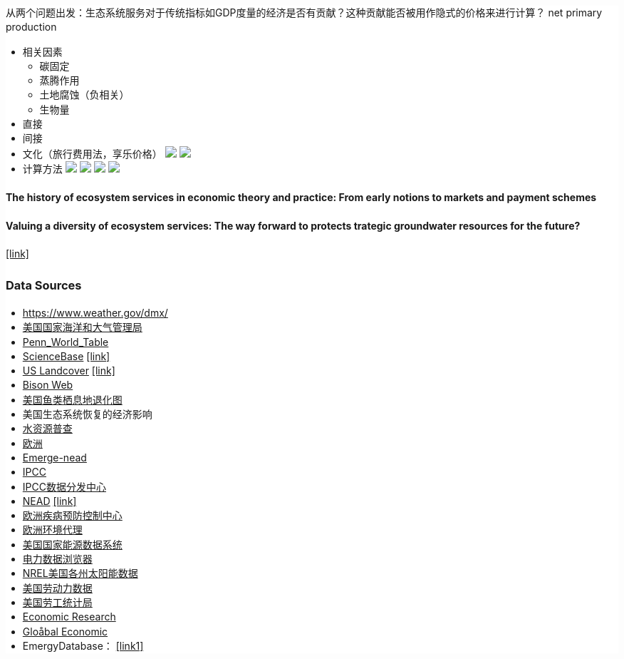 从两个问题出发：生态系统服务对于传统指标如GDP度量的经济是否有贡献？这种贡献能否被用作隐式的价格来进行计算？
 net primary production 

 - 相关因素
   - 碳固定
   - 蒸腾作用
   - 土地腐蚀（负相关）
   - 生物量
 - 直接
 - 间接
 - 文化（旅行费用法，享乐价格）
   ![](https://i.imgur.com/YXshEKQ.png)
   ![](https://i.imgur.com/0cmDlC9.png)
 - 计算方法
   ![](https://i.imgur.com/7pqhkt9.png)
    ![](https://i.imgur.com/1hVq4MG.png)
    ![](https://i.imgur.com/S7DcEEO.png)
    ![](https://i.imgur.com/KlUqKkW.png)

#### **The history of ecosystem services in economic theory and practice: From early notions to markets and payment schemes**

#### **Valuing a diversity of ecosystem services: The way forward to protects trategic groundwater resources for the future?**

[[link]](http://libdb.csu.edu.cn/rwt/ELSEVIER/https/P75YPLUUMNVXK5UDMWTGT6UFMN4C6Z5QNF/science/article/pii/S1574009918300020)
### Data Sources

- https://www.weather.gov/dmx/
- [美国国家海洋和大气管理局](https://governmentshutdown.noaa.gov/)
- [Penn_World_Table](https://www.rug.nl/ggdc/productivity/pwt/)
- [ScienceBase](https://www.sciencebase.gov/catalog/folder/4f734998e4b046ee287b9d2f)
[[link]](https://www.sciencebase.gov/catalog/item/4fb555ebe4b04cb937751db9)
- [US Landcover](https://archive.usgs.gov/archive/sites/landcover.usgs.gov/uslandcover.html)
[[link]](https://gapanalysis.usgs.gov/gaplandcover/data/download/)
- [Bison Web](https://bison.usgs.gov/#api)
- [美国鱼类栖息地退化图](https://www.sciencebase.gov/catalog/item/565897c8e4b071e7ea540309)
- 美国生态系统恢复的经济影响
- [水资源普查](https://www.sciencebase.gov/catalog/item/5151f07ee4b0f0b3d011a817)
- [欧洲](https://www.eea.europa.eu/data-and-maps)
- [Emerge-nead](https://www.emergy-nead.com/country/data)
- [IPCC](https://www.ipcc.ch/report/ar5/wg1/)
- [IPCC数据分发中心](http://www.ipcc-data.org/)
- [NEAD](https://cep.ees.ufl.edu/nead/)
[[link]](https://en.climate-data.org/info/sources/)
- [欧洲疾病预防控制中心](https://ecdc.europa.eu/en/publications-data?f%5B0%5D=output_types%3A1382&f%5B1%5D=geo%3A485)
- [欧洲环境代理](https://www.eea.europa.eu/themes/climate#tab-datamaps)
- [美国国家能源数据系统](https://www.eia.gov/state/seds/seds-data-complete.php?sid=US)
- [电力数据浏览器](https://www.eia.gov/electricity/data/browser/)
- [NREL美国各州太阳能数据](https://www.nrel.gov/gis/data-solar.html)
- [美国劳动力数据](https://www.bls.gov/cps/tables.htm)
- [美国劳工统计局](https://www.bls.gov/opub/geographic-profile/)
- [Economic Research](https://fred.stlouisfed.org/categories/18)
- [Gloåbal Economic](https://www.theglobaleconomy.com/USA/investment/)
- EmergyDatabase：
[[link1]](https://docs.google.com/spreadsheets/d/1DOopVg2MVumzAsV1_i5U14P2WrkJC8EniXeo6rGtMSU/edit#gid=1338167176)